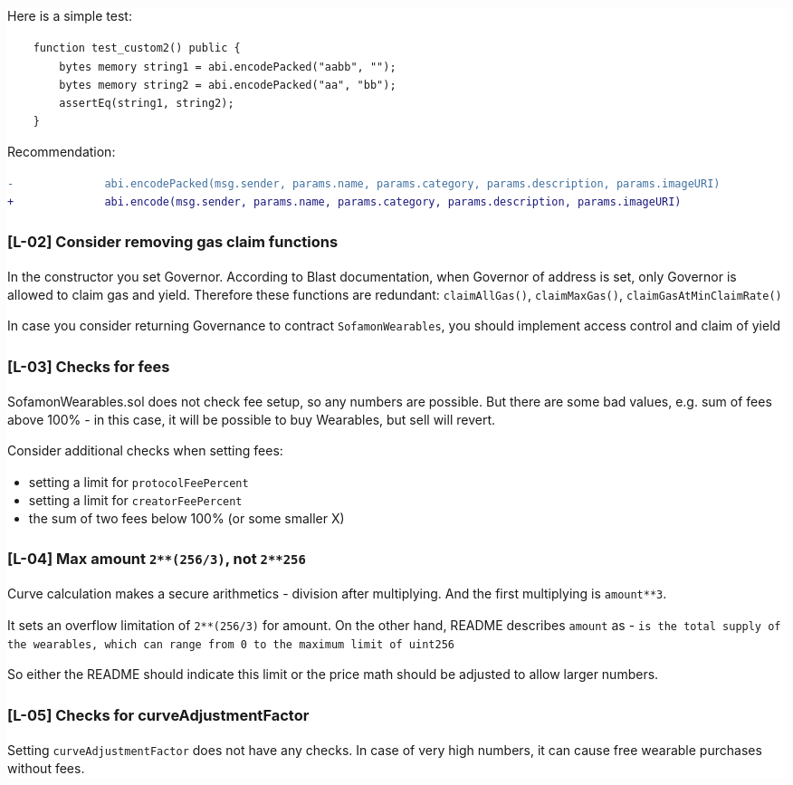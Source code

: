 
Here is a simple test:

```solidity
    function test_custom2() public {
        bytes memory string1 = abi.encodePacked("aabb", "");
        bytes memory string2 = abi.encodePacked("aa", "bb");
        assertEq(string1, string2);
    }
```

Recommendation:

```diff
-              abi.encodePacked(msg.sender, params.name, params.category, params.description, params.imageURI)
+              abi.encode(msg.sender, params.name, params.category, params.description, params.imageURI)
```

### [L-02] Consider removing gas claim functions

In the constructor you set Governor. According to Blast documentation, when Governor of address is set, only Governor is allowed to claim gas and yield.
Therefore these functions are redundant: `claimAllGas()`, `claimMaxGas()`, `claimGasAtMinClaimRate()`

In case you consider returning Governance to contract `SofamonWearables`, you should implement access control and claim of yield

### [L-03] Checks for fees

SofamonWearables.sol does not check fee setup, so any numbers are possible. But there are some bad values, e.g. sum of fees above 100% - in this case, it will be possible to buy Wearables, but sell will revert.

Consider additional checks when setting fees:

- setting a limit for `protocolFeePercent`
- setting a limit for `creatorFeePercent`
- the sum of two fees below 100% (or some smaller X)

### [L-04] Max amount `2**(256/3)`, not `2**256`

Curve calculation makes a secure arithmetics - division after multiplying.
And the first multiplying is `amount**3`.

It sets an overflow limitation of `2**(256/3)` for amount.
On the other hand, README describes `amount` as - `is the total supply of the wearables, which can range from 0 to the maximum limit of uint256`

So either the README should indicate this limit or the price math should be adjusted to allow larger numbers.

### [L-05] Checks for curveAdjustmentFactor

Setting `curveAdjustmentFactor` does not have any checks. In case of very high numbers, it can cause free wearable purchases without fees.

